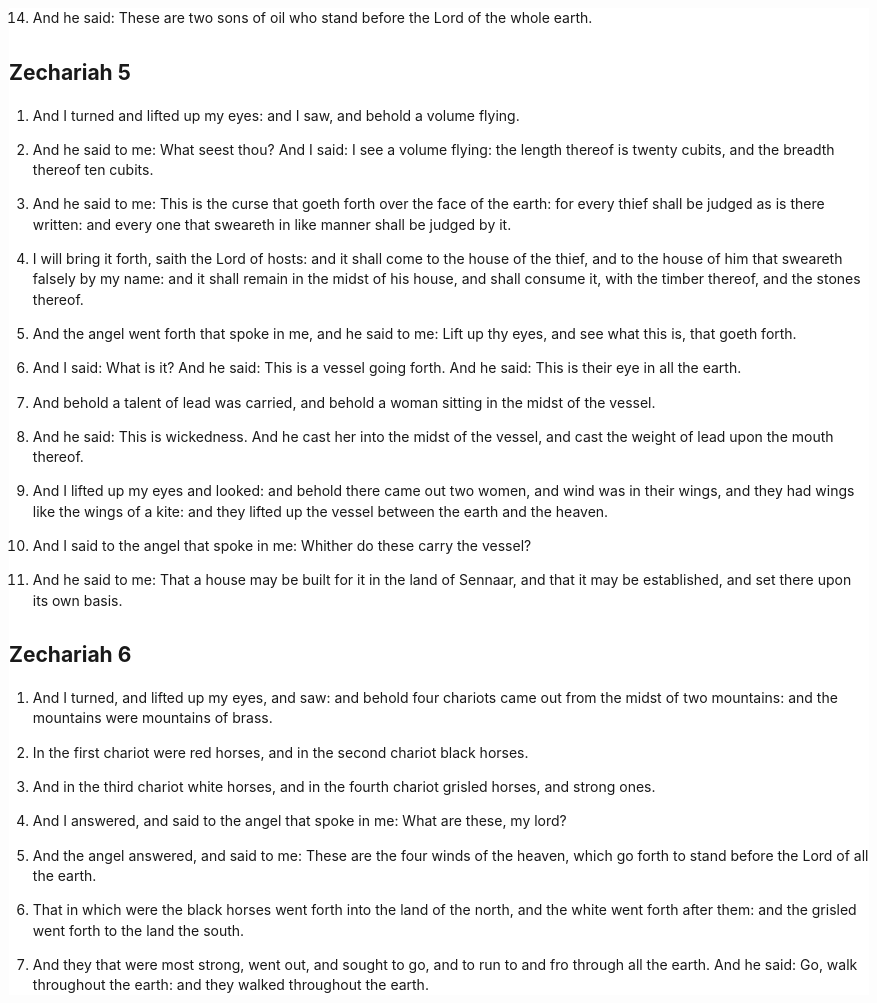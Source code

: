 14. And he said: These are two sons of oil who stand before the Lord of the whole earth. 

## Zechariah 5

1. And I turned and lifted up my eyes: and I saw, and behold a volume flying.

2. And he said to me: What seest thou? And I said: I see a volume flying: the length thereof is twenty cubits, and the breadth thereof ten cubits.

3. And he said to me: This is the curse that goeth forth over the face of the earth: for every thief shall be judged as is there written: and every one that sweareth in like manner shall be judged by it.

4. I will bring it forth, saith the Lord of hosts: and it shall come to the house of the thief, and to the house of him that sweareth falsely by my name: and it shall remain in the midst of his house, and shall consume it, with the timber thereof, and the stones thereof.

5. And the angel went forth that spoke in me, and he said to me: Lift up thy eyes, and see what this is, that goeth forth.

6. And I said: What is it? And he said: This is a vessel going forth. And he said: This is their eye in all the earth.

7. And behold a talent of lead was carried, and behold a woman sitting in the midst of the vessel.

8. And he said: This is wickedness. And he cast her into the midst of the vessel, and cast the weight of lead upon the mouth thereof.

9. And I lifted up my eyes and looked: and behold there came out two women, and wind was in their wings, and they had wings like the wings of a kite: and they lifted up the vessel between the earth and the heaven.

10. And I said to the angel that spoke in me: Whither do these carry the vessel?

11. And he said to me: That a house may be built for it in the land of Sennaar, and that it may be established, and set there upon its own basis. 

## Zechariah 6

1. And I turned, and lifted up my eyes, and saw: and behold four chariots came out from the midst of two mountains: and the mountains were mountains of brass.

2. In the first chariot were red horses, and in the second chariot black horses.

3. And in the third chariot white horses, and in the fourth chariot grisled horses, and strong ones.

4. And I answered, and said to the angel that spoke in me: What are these, my lord?

5. And the angel answered, and said to me: These are the four winds of the heaven, which go forth to stand before the Lord of all the earth.

6. That in which were the black horses went forth into the land of the north, and the white went forth after them: and the grisled went forth to the land the south.

7. And they that were most strong, went out, and sought to go, and to run to and fro through all the earth. And he said: Go, walk throughout the earth: and they walked throughout the earth.
